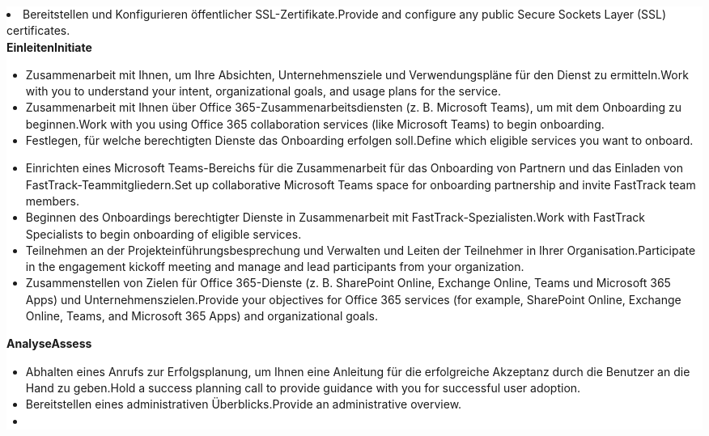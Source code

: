 <li>  <span data-ttu-id="ff3a7-201">Bereitstellen und Konfigurieren öffentlicher SSL-Zertifikate.</span><span class="sxs-lookup"><span data-stu-id="ff3a7-201">Provide and configure any public Secure Sockets Layer (SSL) certificates.</span></span>  </li>
</ul></td>
</tr>
<tr class="even">
<td><span data-ttu-id="ff3a7-202"><strong>Einleiten</strong></span><span class="sxs-lookup"><span data-stu-id="ff3a7-202"><strong>Initiate</strong></span></span></td>
<td><ul>
<li>  <span data-ttu-id="ff3a7-203">Zusammenarbeit mit Ihnen, um Ihre Absichten, Unternehmensziele und Verwendungspläne für den Dienst zu ermitteln.</span><span class="sxs-lookup"><span data-stu-id="ff3a7-203">Work with you to understand your intent, organizational goals, and usage plans for the service.</span></span>  </li>
<li>  <span data-ttu-id="ff3a7-204">Zusammenarbeit mit Ihnen über Office 365-Zusammenarbeitsdiensten (z. B. Microsoft Teams), um mit dem Onboarding zu beginnen.</span><span class="sxs-lookup"><span data-stu-id="ff3a7-204">Work with you using Office 365 collaboration services (like Microsoft Teams) to begin onboarding.</span></span>  </li>
<li>  <span data-ttu-id="ff3a7-205">Festlegen, für welche berechtigten Dienste das Onboarding erfolgen soll.</span><span class="sxs-lookup"><span data-stu-id="ff3a7-205">Define which eligible services you want to onboard.</span></span>  </li>
</ul></td>
<td><ul>
<li>  
  <span data-ttu-id="ff3a7-206">Einrichten eines Microsoft Teams-Bereichs für die Zusammenarbeit für das Onboarding von Partnern und das Einladen von FastTrack-Teammitgliedern.</span><span class="sxs-lookup"><span data-stu-id="ff3a7-206">Set up collaborative Microsoft Teams space for onboarding partnership and invite FastTrack team members.</span></span>  
  </li>
<li>  
  <span data-ttu-id="ff3a7-207">Beginnen des Onboardings berechtigter Dienste in Zusammenarbeit mit FastTrack-Spezialisten.</span><span class="sxs-lookup"><span data-stu-id="ff3a7-207">Work with FastTrack Specialists to begin onboarding of eligible services.</span></span>  
  </li>
<li>  
  <span data-ttu-id="ff3a7-208">Teilnehmen an der Projekteinführungsbesprechung und Verwalten und Leiten der Teilnehmer in Ihrer Organisation.</span><span class="sxs-lookup"><span data-stu-id="ff3a7-208">Participate in the engagement kickoff meeting and manage and lead participants from your organization.</span></span>  
  </li>
<li>  
  <span data-ttu-id="ff3a7-209">Zusammenstellen von Zielen für Office 365-Dienste (z. B. SharePoint Online, Exchange Online, Teams und Microsoft 365 Apps) und Unternehmenszielen.</span><span class="sxs-lookup"><span data-stu-id="ff3a7-209">Provide your objectives for Office 365 services (for example, SharePoint Online, Exchange Online, Teams, and Microsoft 365 Apps) and organizational goals.</span></span>  
  </li>
</ul></td>
</tr>
<tr class="odd">
<td><span data-ttu-id="ff3a7-210"><strong>Analyse</strong></span><span class="sxs-lookup"><span data-stu-id="ff3a7-210"><strong>Assess </strong></span></span></td>
<td><ul>
<li>  
  <span data-ttu-id="ff3a7-211">Abhalten eines Anrufs zur Erfolgsplanung, um Ihnen eine Anleitung für die erfolgreiche Akzeptanz durch die Benutzer an die Hand zu geben.</span><span class="sxs-lookup"><span data-stu-id="ff3a7-211">Hold a success planning call to provide guidance with you for successful user adoption.</span></span>  
  </li>
<li>  
  <span data-ttu-id="ff3a7-212">Bereitstellen eines administrativen Überblicks.</span><span class="sxs-lookup"><span data-stu-id="ff3a7-212">Provide an administrative overview.</span></span>  
  </li>
<li>  